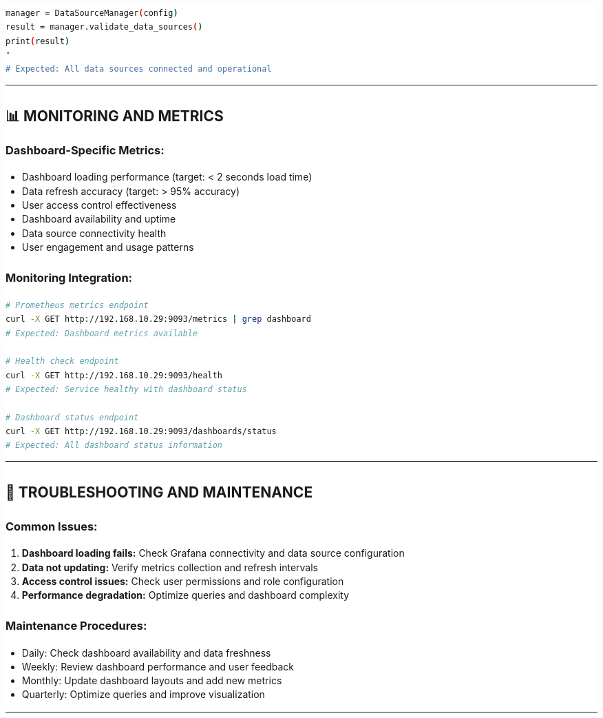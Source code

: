 ```bash
manager = DataSourceManager(config)
result = manager.validate_data_sources()
print(result)
"
# Expected: All data sources connected and operational
```

---

## 📊 **MONITORING AND METRICS**

### **Dashboard-Specific Metrics:**
- Dashboard loading performance (target: < 2 seconds load time)
- Data refresh accuracy (target: > 95% accuracy)
- User access control effectiveness
- Dashboard availability and uptime
- Data source connectivity health
- User engagement and usage patterns

### **Monitoring Integration:**
```bash
# Prometheus metrics endpoint
curl -X GET http://192.168.10.29:9093/metrics | grep dashboard
# Expected: Dashboard metrics available

# Health check endpoint
curl -X GET http://192.168.10.29:9093/health
# Expected: Service healthy with dashboard status

# Dashboard status endpoint
curl -X GET http://192.168.10.29:9093/dashboards/status
# Expected: All dashboard status information
```

---

## 🔧 **TROUBLESHOOTING AND MAINTENANCE**

### **Common Issues:**
1. **Dashboard loading fails:** Check Grafana connectivity and data source configuration
2. **Data not updating:** Verify metrics collection and refresh intervals
3. **Access control issues:** Check user permissions and role configuration
4. **Performance degradation:** Optimize queries and dashboard complexity

### **Maintenance Procedures:**
- Daily: Check dashboard availability and data freshness
- Weekly: Review dashboard performance and user feedback
- Monthly: Update dashboard layouts and add new metrics
- Quarterly: Optimize queries and improve visualization

---